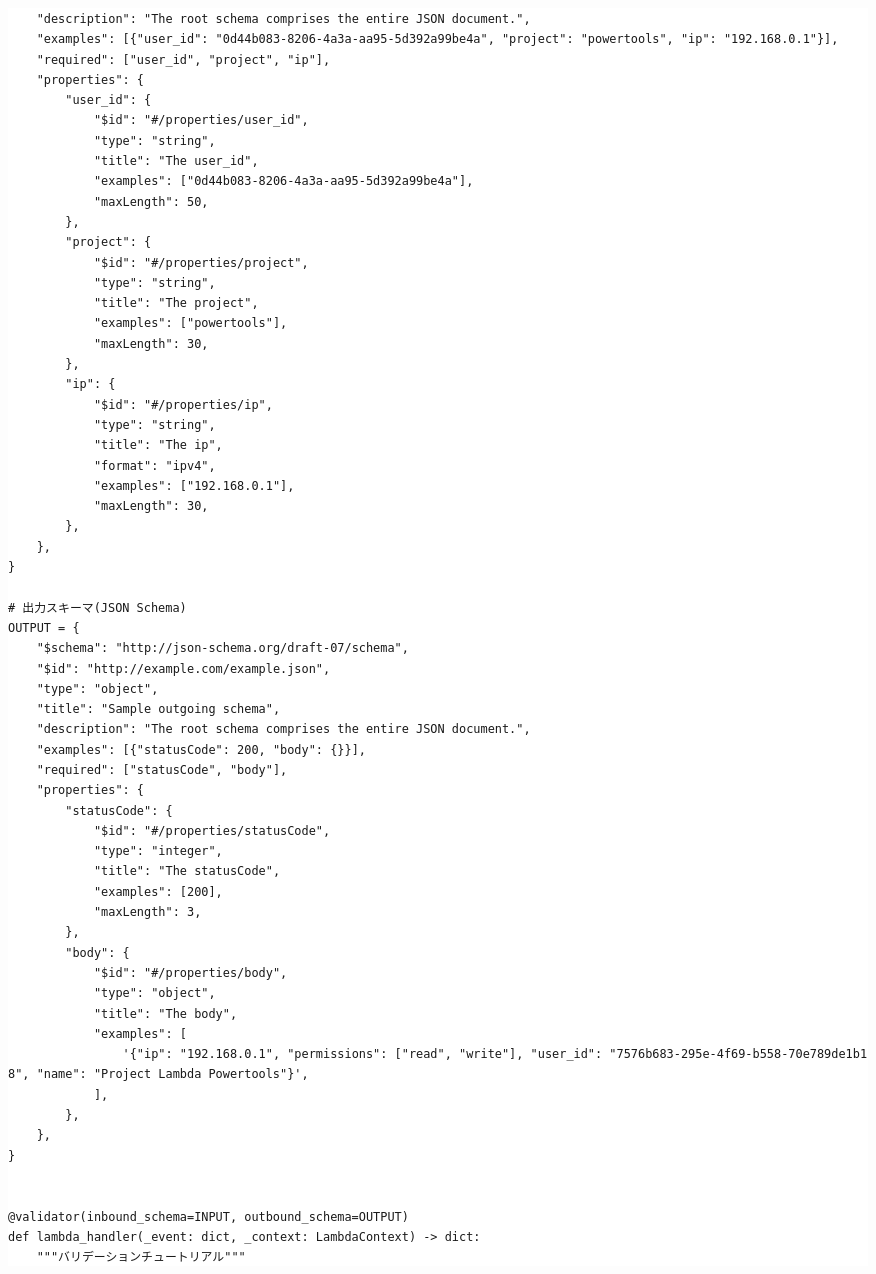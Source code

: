 ```python: validation.py
    "description": "The root schema comprises the entire JSON document.",
    "examples": [{"user_id": "0d44b083-8206-4a3a-aa95-5d392a99be4a", "project": "powertools", "ip": "192.168.0.1"}],
    "required": ["user_id", "project", "ip"],
    "properties": {
        "user_id": {
            "$id": "#/properties/user_id",
            "type": "string",
            "title": "The user_id",
            "examples": ["0d44b083-8206-4a3a-aa95-5d392a99be4a"],
            "maxLength": 50,
        },
        "project": {
            "$id": "#/properties/project",
            "type": "string",
            "title": "The project",
            "examples": ["powertools"],
            "maxLength": 30,
        },
        "ip": {
            "$id": "#/properties/ip",
            "type": "string",
            "title": "The ip",
            "format": "ipv4",
            "examples": ["192.168.0.1"],
            "maxLength": 30,
        },
    },
}

# 出力スキーマ(JSON Schema)
OUTPUT = {
    "$schema": "http://json-schema.org/draft-07/schema",
    "$id": "http://example.com/example.json",
    "type": "object",
    "title": "Sample outgoing schema",
    "description": "The root schema comprises the entire JSON document.",
    "examples": [{"statusCode": 200, "body": {}}],
    "required": ["statusCode", "body"],
    "properties": {
        "statusCode": {
            "$id": "#/properties/statusCode",
            "type": "integer",
            "title": "The statusCode",
            "examples": [200],
            "maxLength": 3,
        },
        "body": {
            "$id": "#/properties/body",
            "type": "object",
            "title": "The body",
            "examples": [
                '{"ip": "192.168.0.1", "permissions": ["read", "write"], "user_id": "7576b683-295e-4f69-b558-70e789de1b18", "name": "Project Lambda Powertools"}',
            ],
        },
    },
}


@validator(inbound_schema=INPUT, outbound_schema=OUTPUT)
def lambda_handler(_event: dict, _context: LambdaContext) -> dict:
    """バリデーションチュートリアル"""
```